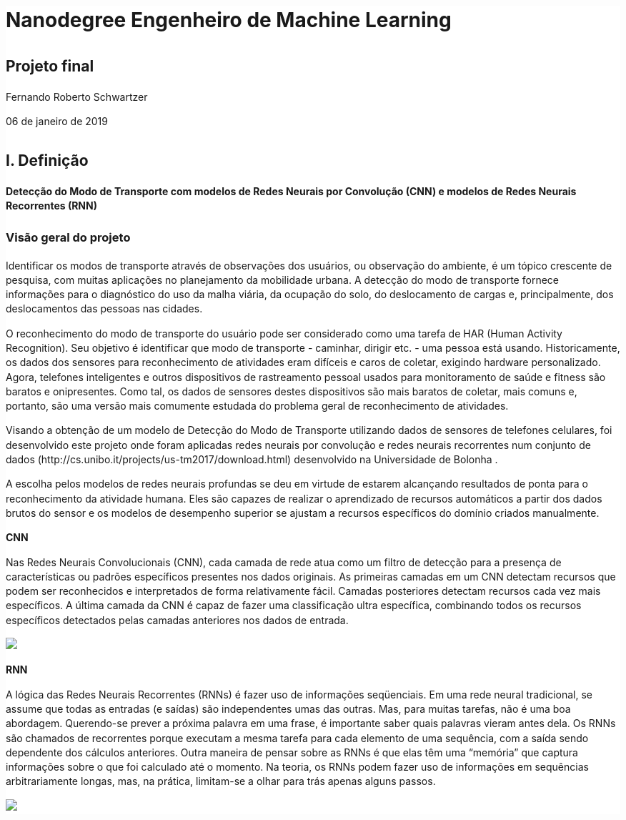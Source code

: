 # Nanodegree Engenheiro de Machine Learning
## Projeto final
<p>Fernando Roberto Schwartzer</p>
<p>06 de janeiro de 2019</p>

## I. Definição
<Strong>Detecção do Modo de Transporte com modelos de Redes Neurais por Convolução (CNN) e modelos de Redes Neurais Recorrentes (RNN)</Strong>

### Visão geral do projeto
<p>Identificar os modos de transporte através de observações dos usuários, ou observação do ambiente, é um tópico crescente de pesquisa, com muitas aplicações no planejamento da mobilidade urbana. A detecção do modo de transporte fornece informações para o diagnóstico do uso da malha viária, da ocupação do solo, do deslocamento de cargas e, principalmente, dos deslocamentos das pessoas nas cidades.</p>
<p>O reconhecimento do modo de transporte do usuário pode ser considerado como uma tarefa de HAR (Human Activity Recognition). Seu objetivo é identificar que modo de transporte - caminhar, dirigir etc. - uma pessoa está usando.
Historicamente, os dados dos sensores para reconhecimento de atividades eram difíceis e caros de coletar, exigindo hardware personalizado. Agora, telefones inteligentes e outros dispositivos de rastreamento pessoal usados para monitoramento de saúde e fitness são baratos e onipresentes. Como tal, os dados de sensores destes dispositivos são mais baratos de coletar, mais comuns e, portanto, são uma versão mais comumente estudada do problema geral de reconhecimento de atividades.</p>
<p>Visando a obtenção de um modelo de Detecção do Modo de Transporte utilizando dados de sensores de telefones celulares, foi desenvolvido este projeto onde foram aplicadas redes neurais por convolução e redes neurais recorrentes num conjunto de dados (http://cs.unibo.it/projects/us-tm2017/download.html) desenvolvido na Universidade de Bolonha .</p>
<p>A escolha pelos modelos de redes neurais profundas se deu em virtude de estarem alcançando resultados de ponta para o reconhecimento da atividade humana. Eles são capazes de realizar o aprendizado de recursos automáticos a partir dos dados brutos do sensor e os modelos de desempenho superior se ajustam a recursos específicos do domínio criados manualmente.</p>
<p><Strong>CNN</Strong></p>
<p> Nas Redes Neurais Convolucionais (CNN), cada camada de rede atua como um filtro de detecção para a presença de características ou padrões específicos presentes nos dados originais. As primeiras camadas em um CNN detectam recursos que podem ser reconhecidos e interpretados de forma relativamente fácil. Camadas posteriores detectam recursos cada vez mais específicos. A última camada da CNN é capaz de fazer uma classificação ultra específica, combinando todos os recursos específicos detectados pelas camadas anteriores nos dados de entrada.</p>
  <p><img src= "https://github.com/fschwartzer/Udacity-Machine-Learning-Nanodegree/blob/master/Capstone/Depiction-of-CNN-Model-for-Accelerompter-Data.png" | width=500 /></p>
<p><Strong>RNN</Strong></p>
<p> A lógica das Redes Neurais Recorrentes (RNNs) é fazer uso de informações seqüenciais. Em uma rede neural tradicional, se assume que todas as entradas (e saídas) são independentes umas das outras. Mas, para muitas tarefas, não é uma boa abordagem. Querendo-se prever a próxima palavra em uma frase, é importante saber quais palavras vieram antes dela. Os RNNs são chamados de recorrentes porque executam a mesma tarefa para cada elemento de uma sequência, com a saída sendo dependente dos cálculos anteriores. Outra maneira de pensar sobre as RNNs é que elas têm uma “memória” que captura informações sobre o que foi calculado até o momento. Na teoria, os RNNs podem fazer uso de informações em sequências arbitrariamente longas, mas, na prática, limitam-se a olhar para trás apenas alguns passos.</p>
<p><img src= "https://github.com/fschwartzer/Udacity-Machine-Learning-Nanodegree/blob/master/Capstone/Depiction-of-LSTM-RNN-for-Activity-Recognition.png" | width=500 /></p>
